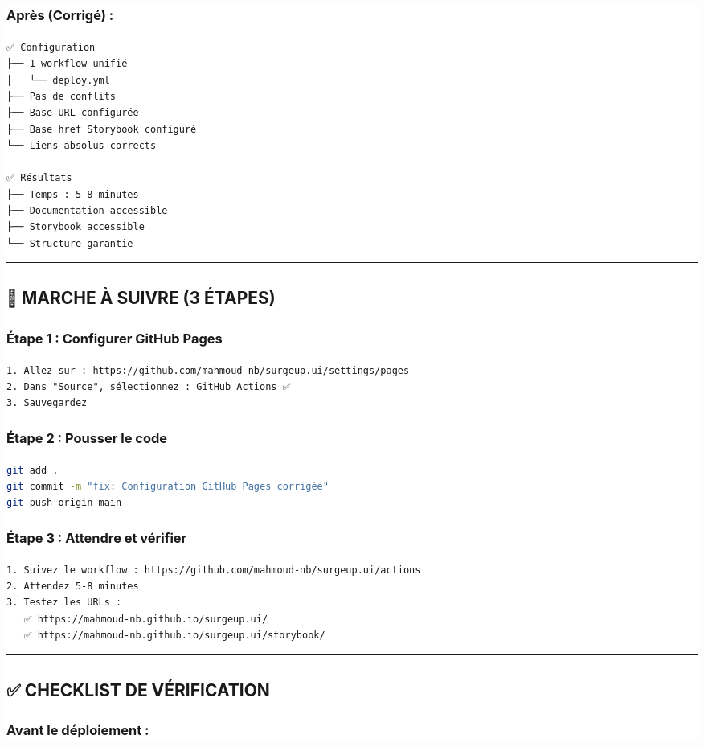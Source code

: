 ### Après (Corrigé) :

```
✅ Configuration
├── 1 workflow unifié
│   └── deploy.yml
├── Pas de conflits
├── Base URL configurée
├── Base href Storybook configuré
└── Liens absolus corrects

✅ Résultats
├── Temps : 5-8 minutes
├── Documentation accessible
├── Storybook accessible
└── Structure garantie
```

---

## 🚀 MARCHE À SUIVRE (3 ÉTAPES)

### Étape 1 : Configurer GitHub Pages

```
1. Allez sur : https://github.com/mahmoud-nb/surgeup.ui/settings/pages
2. Dans "Source", sélectionnez : GitHub Actions ✅
3. Sauvegardez
```

### Étape 2 : Pousser le code

```bash
git add .
git commit -m "fix: Configuration GitHub Pages corrigée"
git push origin main
```

### Étape 3 : Attendre et vérifier

```
1. Suivez le workflow : https://github.com/mahmoud-nb/surgeup.ui/actions
2. Attendez 5-8 minutes
3. Testez les URLs :
   ✅ https://mahmoud-nb.github.io/surgeup.ui/
   ✅ https://mahmoud-nb.github.io/surgeup.ui/storybook/
```

---

## ✅ CHECKLIST DE VÉRIFICATION

### Avant le déploiement :
